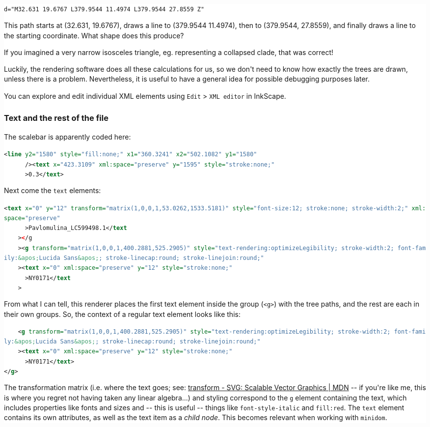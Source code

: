 `d="M32.631 19.6767 L379.9544 11.4974 L379.9544 27.8559 Z"`

This path starts at (32.631, 19.6767), draws a line to (379.9544 11.4974), then to (379.9544, 27.8559), and finally draws a line to the starting coordinate. What shape does this produce?

If you imagined a very narrow isosceles triangle, eg. representing a collapsed clade, that was correct! 

Luckily, the rendering software does all these calculations for us, so we don't need to know how exactly the trees are drawn, unless there is a problem. Nevertheless, it is useful to have a general idea for possible debugging purposes later.

You can explore and edit individual XML elements using `Edit` > `XML editor` in InkScape. 

### Text and the rest of the file

The scalebar is apparently coded here:

```xml
<line y2="1580" style="fill:none;" x1="360.3241" x2="502.1082" y1="1580"
      /><text x="423.3109" xml:space="preserve" y="1595" style="stroke:none;"
      >0.3</text>
```

Next come the `text` elements:

```xml
<text x="0" y="12" transform="matrix(1,0,0,1,53.0262,1533.5181)" style="font-size:12; stroke:none; stroke-width:2;" xml:space="preserve"
      >Pavlomulina_LC599498.1</text
    ></g
    ><g transform="matrix(1,0,0,1,400.2881,525.2905)" style="text-rendering:optimizeLegibility; stroke-width:2; font-family:&apos;Lucida Sans&apos;; stroke-linecap:round; stroke-linejoin:round;"
    ><text x="0" xml:space="preserve" y="12" style="stroke:none;"
      >NY0171</text
    >
```

From what I can tell, this renderer places the first text element inside the group (`<g>`) with the tree paths, and the rest are each in their own groups. So, the context of a regular text element looks like this:

```xml
    <g transform="matrix(1,0,0,1,400.2881,525.2905)" style="text-rendering:optimizeLegibility; stroke-width:2; font-family:&apos;Lucida Sans&apos;; stroke-linecap:round; stroke-linejoin:round;"
    ><text x="0" xml:space="preserve" y="12" style="stroke:none;"
      >NY0171</text>
</g>
```

The transformation matrix (i.e. where the text goes; see: [transform - SVG: Scalable Vector Graphics | MDN](https://developer.mozilla.org/en-US/docs/Web/SVG/Attribute/transform) -- if you're like me, this is where you regret not having taken any linear algebra...) and styling correspond to the `g` element containing the text, which includes properties like fonts and sizes and -- this is useful -- things like `font-style-italic` and `fill:red`.  The `text` element contains its own attributes, as well as the text item as a _child node_. This becomes relevant when working with `minidom`.
